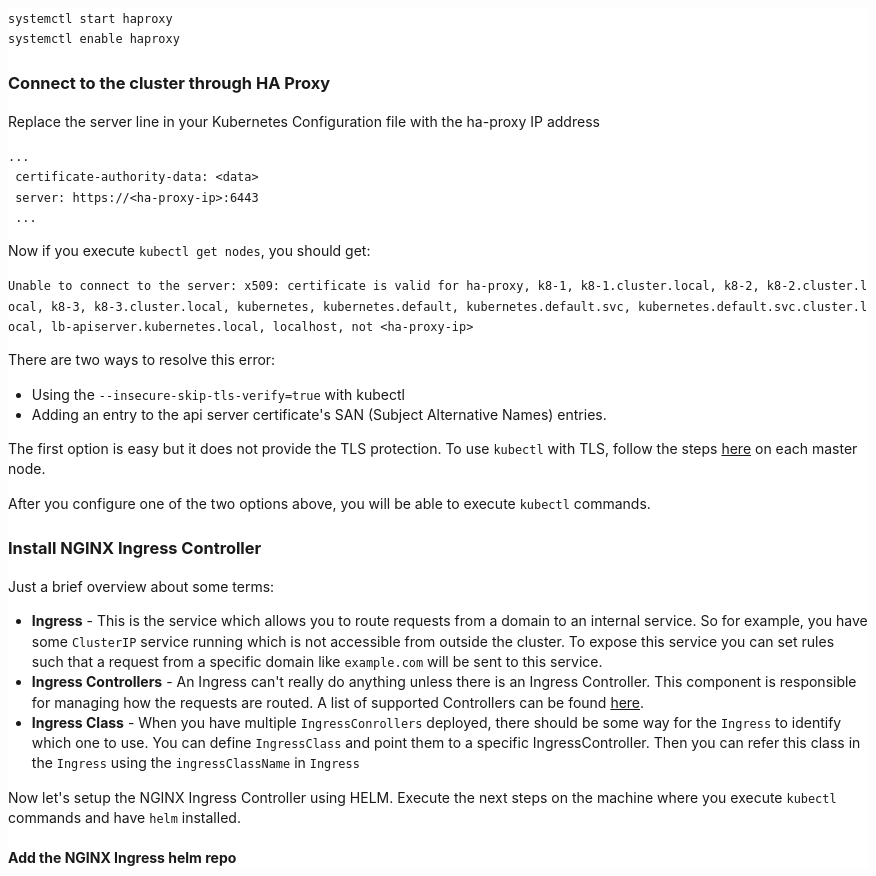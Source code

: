 ```
systemctl start haproxy
systemctl enable haproxy
```

### Connect to the cluster through HA Proxy

Replace the server line in your Kubernetes Configuration file with the ha-proxy IP address

```
...
 certificate-authority-data: <data>
 server: https://<ha-proxy-ip>:6443
 ...
```

Now if you execute `kubectl get nodes`, you should get:

```
Unable to connect to the server: x509: certificate is valid for ha-proxy, k8-1, k8-1.cluster.local, k8-2, k8-2.cluster.local, k8-3, k8-3.cluster.local, kubernetes, kubernetes.default, kubernetes.default.svc, kubernetes.default.svc.cluster.local, lb-apiserver.kubernetes.local, localhost, not <ha-proxy-ip>
```

There are two ways to resolve this error:

- Using the `--insecure-skip-tls-verify=true` with kubectl
- Adding an entry to the api server certificate's SAN (Subject Alternative Names) entries.

The first option is easy but it does not provide the TLS protection. To use `kubectl` with TLS, follow the steps [here](https://blog.scottlowe.org/2019/07/30/adding-a-name-to-kubernetes-api-server-certificate/) on each master node.

After you configure one of the two options above, you will be able to execute `kubectl` commands.

### Install NGINX Ingress Controller

Just a brief overview about some terms:

- **Ingress** - This is the service which allows you to route requests from a domain to an internal service. So for example, you have some `ClusterIP` service running which is not accessible from outside the cluster. To expose this service you can set rules such that a request from a specific domain like `example.com` will be sent to this service.
- **Ingress Controllers** - An Ingress can't really do anything unless there is an Ingress Controller. This component is responsible for managing how the requests are routed. A list of supported Controllers can be found [here](https://kubernetes.io/docs/concepts/services-networking/ingress-controllers/).
- **Ingress Class** - When you have multiple `IngressConrollers` deployed, there should be some way for the `Ingress` to identify which one to use. You can define `IngressClass` and point them to a specific IngressController. Then you can refer this class in the `Ingress` using the `ingressClassName` in `Ingress`

Now let's setup the NGINX Ingress Controller using HELM. Execute the next steps on the machine where you execute `kubectl` commands and have `helm` installed.

#### Add the NGINX Ingress helm repo
